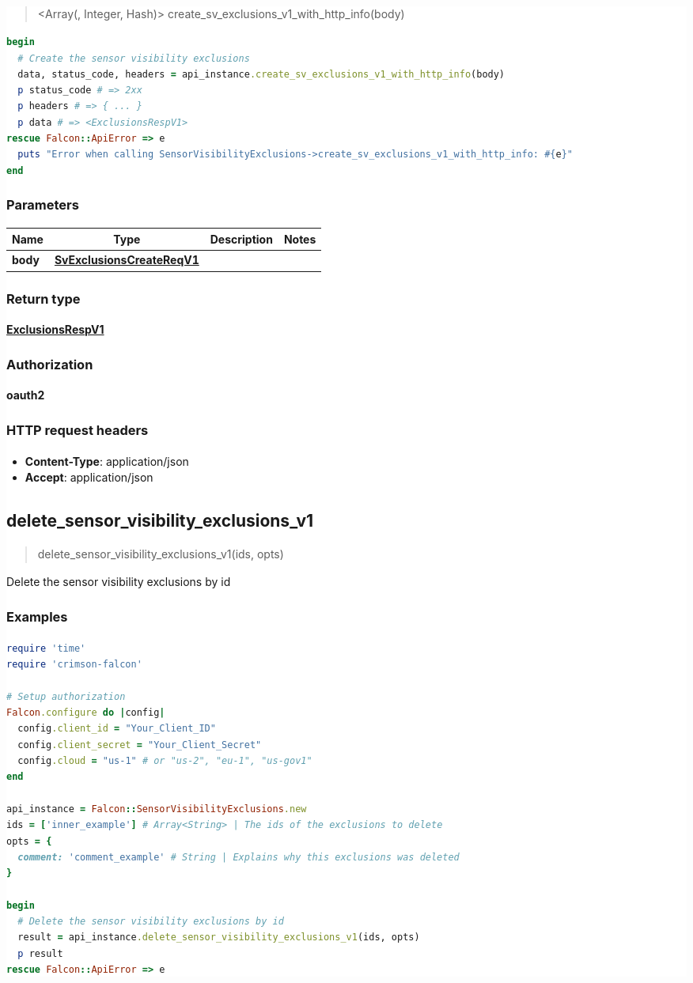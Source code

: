 > <Array(<ExclusionsRespV1>, Integer, Hash)> create_sv_exclusions_v1_with_http_info(body)

```ruby
begin
  # Create the sensor visibility exclusions
  data, status_code, headers = api_instance.create_sv_exclusions_v1_with_http_info(body)
  p status_code # => 2xx
  p headers # => { ... }
  p data # => <ExclusionsRespV1>
rescue Falcon::ApiError => e
  puts "Error when calling SensorVisibilityExclusions->create_sv_exclusions_v1_with_http_info: #{e}"
end
```

### Parameters

| Name | Type | Description | Notes |
| ---- | ---- | ----------- | ----- |
| **body** | [**SvExclusionsCreateReqV1**](SvExclusionsCreateReqV1.md) |  |  |

### Return type

[**ExclusionsRespV1**](ExclusionsRespV1.md)

### Authorization

**oauth2**

### HTTP request headers

- **Content-Type**: application/json
- **Accept**: application/json


## delete_sensor_visibility_exclusions_v1

> <MsaQueryResponse> delete_sensor_visibility_exclusions_v1(ids, opts)

Delete the sensor visibility exclusions by id

### Examples

```ruby
require 'time'
require 'crimson-falcon'

# Setup authorization
Falcon.configure do |config|
  config.client_id = "Your_Client_ID"
  config.client_secret = "Your_Client_Secret"
  config.cloud = "us-1" # or "us-2", "eu-1", "us-gov1"
end

api_instance = Falcon::SensorVisibilityExclusions.new
ids = ['inner_example'] # Array<String> | The ids of the exclusions to delete
opts = {
  comment: 'comment_example' # String | Explains why this exclusions was deleted
}

begin
  # Delete the sensor visibility exclusions by id
  result = api_instance.delete_sensor_visibility_exclusions_v1(ids, opts)
  p result
rescue Falcon::ApiError => e
```